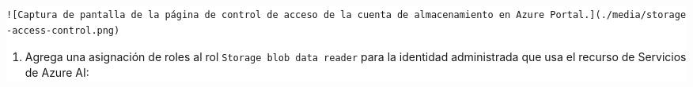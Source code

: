     ![Captura de pantalla de la página de control de acceso de la cuenta de almacenamiento en Azure Portal.](./media/storage-access-control.png)

1. Agrega una asignación de roles al rol `Storage blob data reader` para la identidad administrada que usa el recurso de Servicios de Azure AI:
